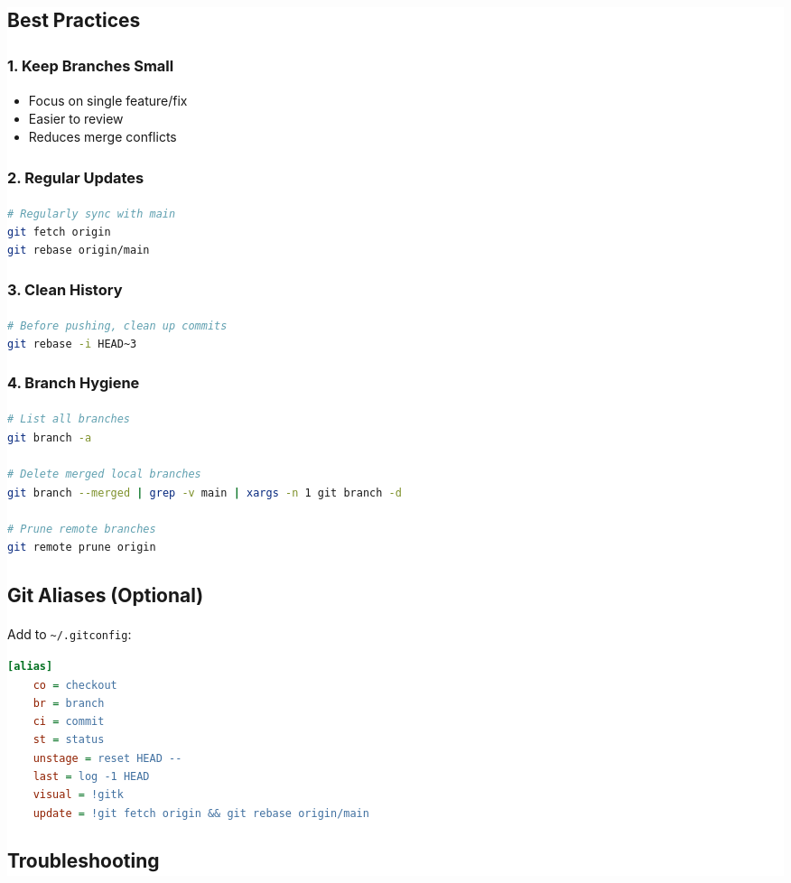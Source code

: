 ## Best Practices

### 1. Keep Branches Small

- Focus on single feature/fix
- Easier to review
- Reduces merge conflicts

### 2. Regular Updates

```bash
# Regularly sync with main
git fetch origin
git rebase origin/main
```

### 3. Clean History

```bash
# Before pushing, clean up commits
git rebase -i HEAD~3
```

### 4. Branch Hygiene

```bash
# List all branches
git branch -a

# Delete merged local branches
git branch --merged | grep -v main | xargs -n 1 git branch -d

# Prune remote branches
git remote prune origin
```

## Git Aliases (Optional)

Add to `~/.gitconfig`:

```ini
[alias]
    co = checkout
    br = branch
    ci = commit
    st = status
    unstage = reset HEAD --
    last = log -1 HEAD
    visual = !gitk
    update = !git fetch origin && git rebase origin/main
```

## Troubleshooting
